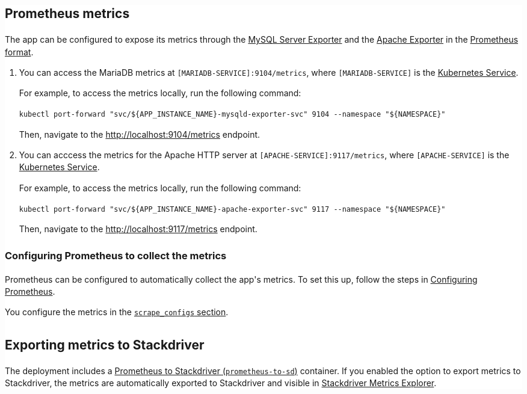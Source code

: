 ## Prometheus metrics

The app can be configured to expose its metrics through the
[MySQL Server Exporter](https://github.com/GoogleCloudPlatform/mysql-docker/tree/master/exporter)
and the
[Apache Exporter](https://github.com/GoogleCloudPlatform/drupal-docker/tree/master/exporter)
in the
[Prometheus format](https://github.com/prometheus/docs/blob/master/content/docs/instrumenting/exposition_formats.md).

1.  You can access the MariaDB metrics at `[MARIADB-SERVICE]:9104/metrics`, where
    `[MARIADB-SERVICE]` is the
    [Kubernetes Service](https://kubernetes.io/docs/concepts/services-networking/service/).

    For example, to access the metrics locally, run the following command:

    ```shell
    kubectl port-forward "svc/${APP_INSTANCE_NAME}-mysqld-exporter-svc" 9104 --namespace "${NAMESPACE}"
    ```

    Then, navigate to the
    [http://localhost:9104/metrics](http://localhost:9104/metrics) endpoint.

2.  You can acccess the metrics for the Apache HTTP server at
    `[APACHE-SERVICE]:9117/metrics`, where `[APACHE-SERVICE]` is the
    [Kubernetes Service](https://kubernetes.io/docs/concepts/services-networking/service/).

    For example, to access the metrics locally, run the following command:

    ```shell
    kubectl port-forward "svc/${APP_INSTANCE_NAME}-apache-exporter-svc" 9117 --namespace "${NAMESPACE}"
    ```

    Then, navigate to the
    [http://localhost:9117/metrics](http://localhost:9117/metrics) endpoint.

### Configuring Prometheus to collect the metrics

Prometheus can be configured to automatically collect the app's metrics.
To set this up, follow the steps in
[Configuring Prometheus](https://prometheus.io/docs/introduction/first_steps/#configuring-prometheus).

You configure the metrics in the
[`scrape_configs` section](https://prometheus.io/docs/prometheus/latest/configuration/configuration/#scrape_config).

## Exporting metrics to Stackdriver

The deployment includes a
[Prometheus to Stackdriver (`prometheus-to-sd`)](https://github.com/GoogleCloudPlatform/k8s-stackdriver/tree/master/prometheus-to-sd)
container. If you enabled the option to export metrics to Stackdriver, the
metrics are automatically exported to Stackdriver and visible in
[Stackdriver Metrics Explorer](https://cloud.google.com/monitoring/charts/metrics-explorer).
